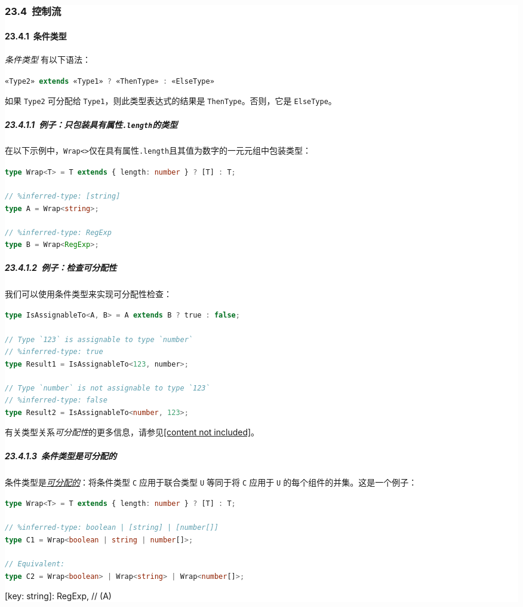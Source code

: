### 23.4 控制流

#### 23.4.1 条件类型

*条件类型* 有以下语法：

```ts
«Type2» extends «Type1» ? «ThenType» : «ElseType»
```

如果 `Type2` 可分配给 `Type1`，则此类型表达式的结果是 `ThenType`。否则，它是 `ElseType`。

##### 23.4.1.1 例子：只包装具有属性`.length`的类型

在以下示例中，`Wrap<>`仅在具有属性`.length`且其值为数字的一元元组中包装类型：

```ts
type Wrap<T> = T extends { length: number } ? [T] : T;

// %inferred-type: [string]
type A = Wrap<string>;

// %inferred-type: RegExp
type B = Wrap<RegExp>;
```

##### 23.4.1.2 例子：检查可分配性

我们可以使用条件类型来实现可分配性检查：

```ts
type IsAssignableTo<A, B> = A extends B ? true : false;

// Type `123` is assignable to type `number`
// %inferred-type: true
type Result1 = IsAssignableTo<123, number>;

// Type `number` is not assignable to type `123`
// %inferred-type: false
type Result2 = IsAssignableTo<number, 123>;
```

有关类型关系*可分配性*的更多信息，请参见[[content not included]](ch_missing-chapters-online.html)。

##### 23.4.1.3 条件类型是可分配的

条件类型是[*可分配的*](https://en.wikipedia.org/wiki/Distributive_property)：将条件类型 `C` 应用于联合类型 `U` 等同于将 `C` 应用于 `U` 的每个组件的并集。这是一个例子：

```ts
type Wrap<T> = T extends { length: number } ? [T] : T;

// %inferred-type: boolean | [string] | [number[]]
type C1 = Wrap<boolean | string | number[]>;

// Equivalent:
type C2 = Wrap<boolean> | Wrap<string> | Wrap<number[]>;
```


 [K in 'a' | 'b' | 'c']: number
 [P in K]: T[P];
 [key: string]: RegExp, // (A)